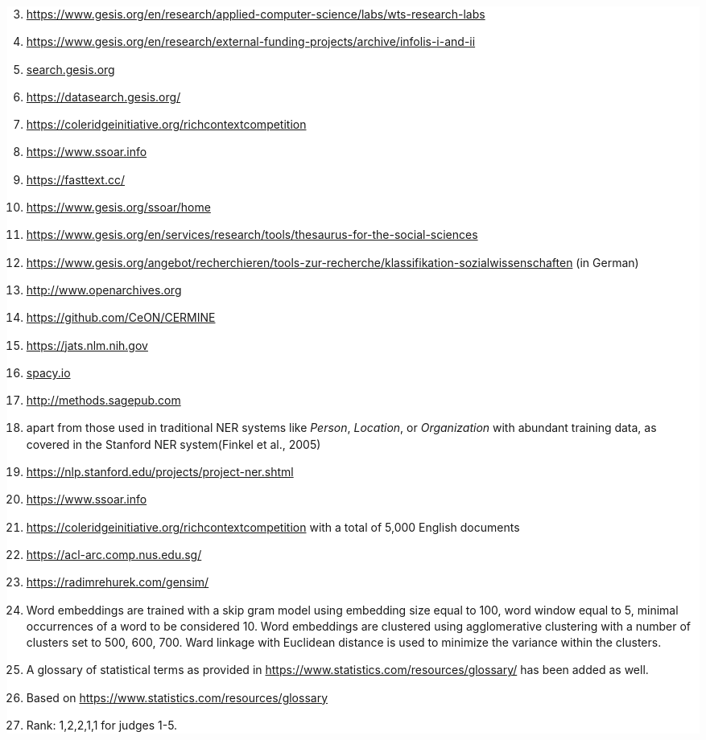 3.  <https://www.gesis.org/en/research/applied-computer-science/labs/wts-research-labs>

4.  <https://www.gesis.org/en/research/external-funding-projects/archive/infolis-i-and-ii>

5.  [search.gesis.org](search.gesis.org)

6.  <https://datasearch.gesis.org/>

7.  <https://coleridgeinitiative.org/richcontextcompetition>

8.  <https://www.ssoar.info>

9.  <https://fasttext.cc/>

10. <https://www.gesis.org/ssoar/home>

11. <https://www.gesis.org/en/services/research/tools/thesaurus-for-the-social-sciences>

12. <https://www.gesis.org/angebot/recherchieren/tools-zur-recherche/klassifikation-sozialwissenschaften>
    (in German)

13. <http://www.openarchives.org>

14. <https://github.com/CeON/CERMINE>

15. <https://jats.nlm.nih.gov>

16. [spacy.io](spacy.io)

17. http://methods.sagepub.com

18. apart from those used in traditional NER systems like *Person*,
    *Location*, or *Organization* with abundant training data, as
    covered in the Stanford NER system(Finkel et al., 2005)

19. <https://nlp.stanford.edu/projects/project-ner.shtml>

20. <https://www.ssoar.info>

21. <https://coleridgeinitiative.org/richcontextcompetition> with a
    total of 5,000 English documents

22. <https://acl-arc.comp.nus.edu.sg/>

23. <https://radimrehurek.com/gensim/>

24. Word embeddings are trained with a skip gram model using embedding
    size equal to 100, word window equal to 5, minimal occurrences of a
    word to be considered 10. Word embeddings are clustered using
    agglomerative clustering with a number of clusters set to <span>500,
    600, 700</span>. Ward linkage with Euclidean distance is used to
    minimize the variance within the clusters.

25. A glossary of statistical terms as provided in
    <https://www.statistics.com/resources/glossary/> has been added as
    well.

26. Based on <https://www.statistics.com/resources/glossary>

27. Rank: 1,2,2,1,1 for judges 1-5.
